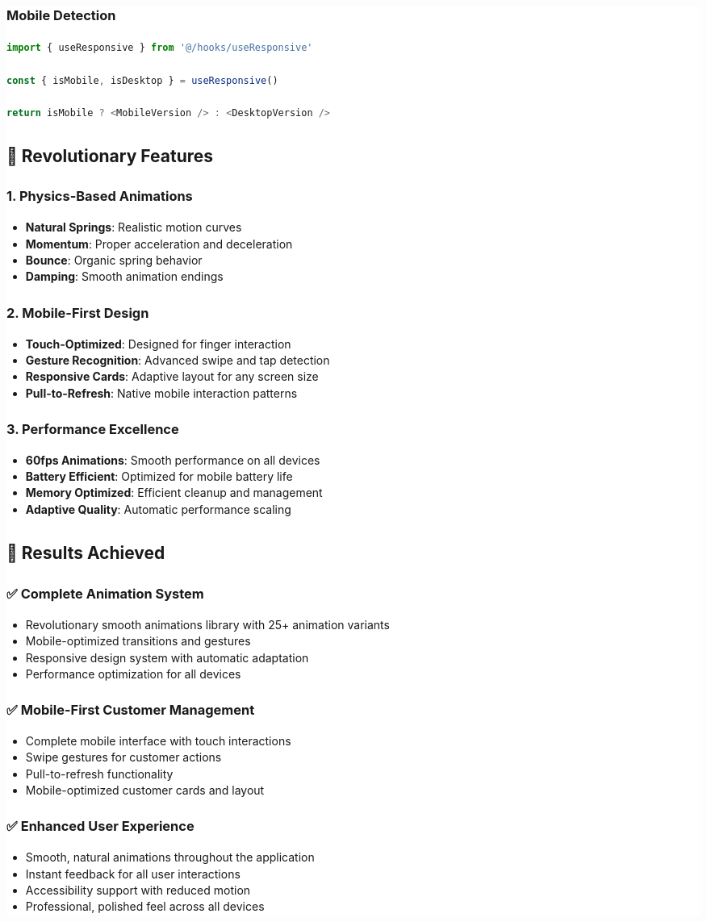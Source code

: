 ### **Mobile Detection**
```typescript
import { useResponsive } from '@/hooks/useResponsive'

const { isMobile, isDesktop } = useResponsive()

return isMobile ? <MobileVersion /> : <DesktopVersion />
```

## 🌟 **Revolutionary Features**

### **1. Physics-Based Animations**
- **Natural Springs**: Realistic motion curves
- **Momentum**: Proper acceleration and deceleration
- **Bounce**: Organic spring behavior
- **Damping**: Smooth animation endings

### **2. Mobile-First Design**
- **Touch-Optimized**: Designed for finger interaction
- **Gesture Recognition**: Advanced swipe and tap detection
- **Responsive Cards**: Adaptive layout for any screen size
- **Pull-to-Refresh**: Native mobile interaction patterns

### **3. Performance Excellence**
- **60fps Animations**: Smooth performance on all devices
- **Battery Efficient**: Optimized for mobile battery life
- **Memory Optimized**: Efficient cleanup and management
- **Adaptive Quality**: Automatic performance scaling

## 🎉 **Results Achieved**

### **✅ Complete Animation System**
- Revolutionary smooth animations library with 25+ animation variants
- Mobile-optimized transitions and gestures
- Responsive design system with automatic adaptation
- Performance optimization for all devices

### **✅ Mobile-First Customer Management**
- Complete mobile interface with touch interactions
- Swipe gestures for customer actions
- Pull-to-refresh functionality
- Mobile-optimized customer cards and layout

### **✅ Enhanced User Experience**
- Smooth, natural animations throughout the application
- Instant feedback for all user interactions
- Accessibility support with reduced motion
- Professional, polished feel across all devices
